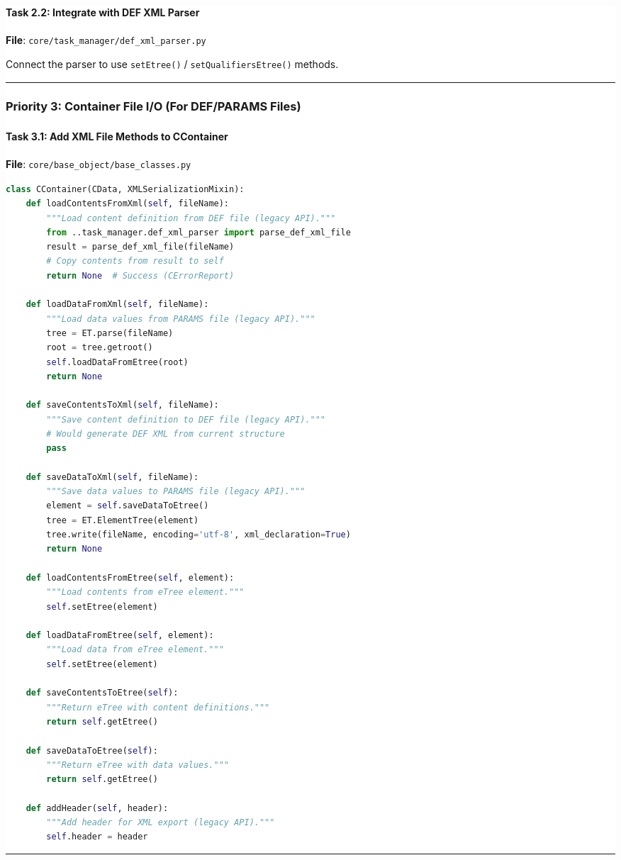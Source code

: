 ```python
```

#### Task 2.2: Integrate with DEF XML Parser
**File**: `core/task_manager/def_xml_parser.py`

Connect the parser to use `setEtree()` / `setQualifiersEtree()` methods.

---

### Priority 3: Container File I/O (For DEF/PARAMS Files)

#### Task 3.1: Add XML File Methods to CContainer
**File**: `core/base_object/base_classes.py`

```python
class CContainer(CData, XMLSerializationMixin):
    def loadContentsFromXml(self, fileName):
        """Load content definition from DEF file (legacy API)."""
        from ..task_manager.def_xml_parser import parse_def_xml_file
        result = parse_def_xml_file(fileName)
        # Copy contents from result to self
        return None  # Success (CErrorReport)

    def loadDataFromXml(self, fileName):
        """Load data values from PARAMS file (legacy API)."""
        tree = ET.parse(fileName)
        root = tree.getroot()
        self.loadDataFromEtree(root)
        return None

    def saveContentsToXml(self, fileName):
        """Save content definition to DEF file (legacy API)."""
        # Would generate DEF XML from current structure
        pass

    def saveDataToXml(self, fileName):
        """Save data values to PARAMS file (legacy API)."""
        element = self.saveDataToEtree()
        tree = ET.ElementTree(element)
        tree.write(fileName, encoding='utf-8', xml_declaration=True)
        return None

    def loadContentsFromEtree(self, element):
        """Load contents from eTree element."""
        self.setEtree(element)

    def loadDataFromEtree(self, element):
        """Load data from eTree element."""
        self.setEtree(element)

    def saveContentsToEtree(self):
        """Return eTree with content definitions."""
        return self.getEtree()

    def saveDataToEtree(self):
        """Return eTree with data values."""
        return self.getEtree()

    def addHeader(self, header):
        """Add header for XML export (legacy API)."""
        self.header = header
```

---